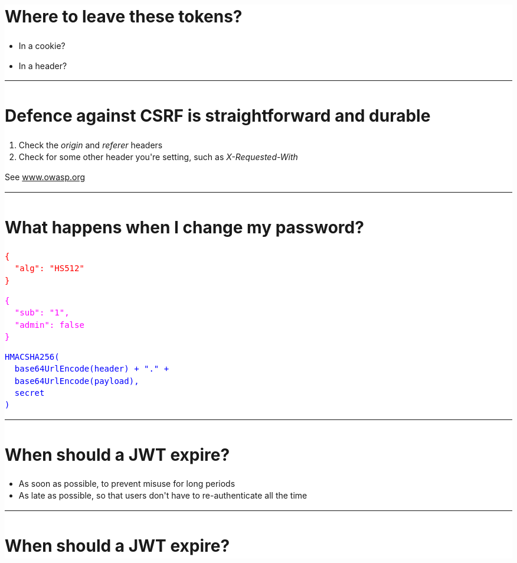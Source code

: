 
# Where to leave these tokens?

* In a cookie?

* In a header?

---

# Defence against CSRF is straightforward and durable

1. Check the *origin* and *referer* headers
2. Check for some other header you're setting, such as *X-Requested-With*

See www.owasp.org

---

# What happens when I change my password?

<pre style="color:red">
{
  "alg": "HS512"
}
</pre>

<pre style="color:fuchsia">
{
  "sub": "1",
  "admin": false
}
</pre>

<pre style="color:blue">
HMACSHA256(
  base64UrlEncode(header) + "." +
  base64UrlEncode(payload),
  secret
)
</pre>

---

# When should a JWT expire?

* As soon as possible, to prevent misuse for long periods
* As late as possible, so that users don't have to re-authenticate all the time

---

# When should a JWT expire?
